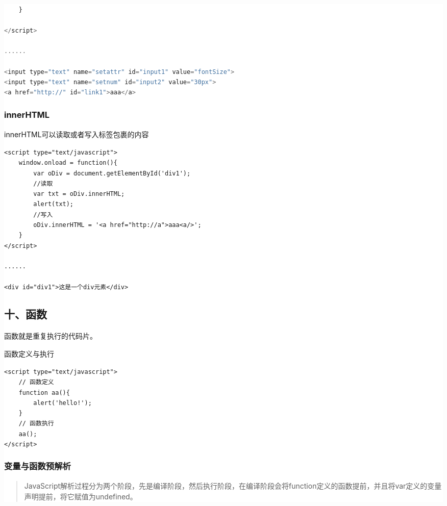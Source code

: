 ```javascript
    }

</script>

......

<input type="text" name="setattr" id="input1" value="fontSize">
<input type="text" name="setnum" id="input2" value="30px">
<a href="http://" id="link1">aaa</a>
```

 

### innerHTML

innerHTML可以读取或者写入标签包裹的内容

```none
<script type="text/javascript">
    window.onload = function(){
        var oDiv = document.getElementById('div1');
        //读取
        var txt = oDiv.innerHTML;
        alert(txt);
        //写入
        oDiv.innerHTML = '<a href="http://a">aaa<a/>';
    }
</script>

......

<div id="div1">这是一个div元素</div>
```

## 十、函数

函数就是重复执行的代码片。

函数定义与执行

```none
<script type="text/javascript">
    // 函数定义
    function aa(){
        alert('hello!');
    }
    // 函数执行
    aa();
</script>
```

### 变量与函数预解析

> JavaScript解析过程分为两个阶段，先是编译阶段，然后执行阶段，在编译阶段会将function定义的函数提前，并且将var定义的变量声明提前，将它赋值为undefined。
